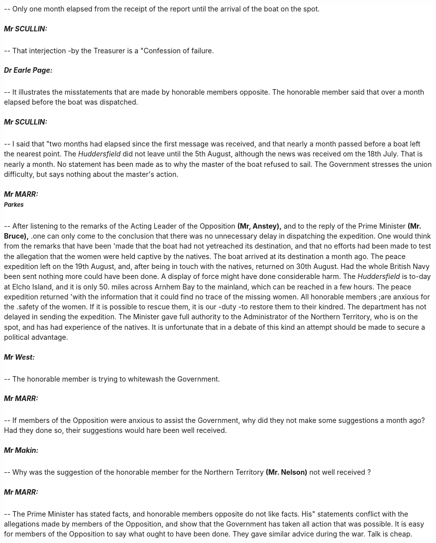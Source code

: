 --  Only one month elapsed from the receipt of the report until the arrival of the boat on the spot. 

##### Mr SCULLIN:

-- That interjection -by the Treasurer is a  "Confession  of failure. 

##### Dr Earle Page:

--  It illustrates the misstatements that are made by honorable members opposite. The honorable member said that over a month elapsed before the boat was dispatched. 

##### Mr SCULLIN:

-- I said that "two months had elapsed since the first message was received, and that nearly a month passed before a boat left the nearest point. The  *Huddersfield*  did not leave until the 5th August, although the news was received om the 18th July. That is nearly a month. No statement has been made as to why the master of the boat refused to sail. The Government stresses the union difficulty, but says nothing about the master's action. 

##### Mr MARR:<br><small class="text-muted">Parkes</small>

-- After listening to the remarks of the Acting Leader of the Opposition  **(Mr, Anstey),**  and to the reply of the Prime Minister  **(Mr. Bruce),**  .one can only come to the conclusion that there was no unnecessary delay in dispatching the expedition. One would think from the remarks that have been 'made that the boat had not yetreached its destination, and that no efforts had been made to test the allegation that the women were held captive by the natives. The boat arrived at its destination a month ago. The peace expedition left on the 19th August, and, after being in touch with the natives, returned on 30th August. Had the whole British Navy been sent nothing more could have been done. A display of force might have done considerable harm. The  *Huddersfield*  is to-day at Elcho Island, and it is only 50. miles across Arnhem Bay to the mainland, which can be reached in a few hours. The peace expedition returned 'with the information that it could find no trace of the missing women. All honorable members ;are anxious for the .safety of the women. If it is possible to rescue them, it is our -duty -to restore them to their kindred. The department has not delayed in sending the expedition. The Minister gave full authority to the Administrator of the Northern Territory, who is on the spot, and has had experience of the natives. It is unfortunate that in a debate of this kind an attempt should be made to secure a political advantage. 

##### Mr West:

--  The honorable member is trying to whitewash the Government. 

##### Mr MARR:

-- If members of the Opposition were anxious to assist the Government, why did they not make some suggestions a month ago? Had they done so, their suggestions would hare been well received. 

##### Mr Makin:

--  Why was the suggestion of the honorable member for the Northern Territory  **(Mr. Nelson)**  not well received ? 

##### Mr MARR:

-- The Prime Minister has stated facts, and honorable members opposite do not like facts. His" statements conflict with the allegations made by members of the Opposition, and show that the Government has taken all action that was possible. It is easy for members of the Opposition to say what ought to have been done. They gave similar advice during the war. Talk is cheap. 
